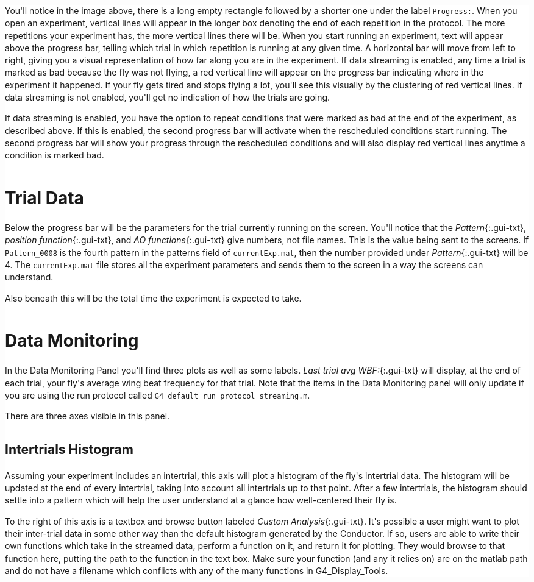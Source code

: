 You'll notice in the image above, there is a long empty rectangle followed by a shorter one under the label `Progress:`. When you open an experiment, vertical lines will appear in the longer box denoting the end of each repetition in the protocol. The more repetitions your experiment has, the more vertical lines there will be. When you start running an experiment, text will appear above the progress bar, telling which trial in which repetition is running at any given time. A horizontal bar will move from left to right, giving you a visual representation of how far along you are in the experiment. If data streaming is enabled, any time a trial is marked as bad because the fly was not flying, a red vertical line will appear on the progress bar indicating where in the experiment it happened. If your fly gets tired and stops flying a lot, you'll see this visually by the clustering of red vertical lines. If data streaming is not enabled, you'll get no indication of how the trials are going.

If data streaming is enabled, you have the option to repeat conditions that were marked as bad at the end of the experiment, as described above. If this is enabled, the second progress bar will activate when the rescheduled conditions start running. The second progress bar will show your progress through the rescheduled conditions and will also display red vertical lines anytime a condition is marked bad.

# Trial Data

Below the progress bar will be the parameters for the trial currently running on the screen. You'll notice that the _Pattern_{:.gui-txt}, _position function_{:.gui-txt}, and _AO functions_{:.gui-txt} give numbers, not file names. This is the value being sent to the screens. If `Pattern_0008` is the fourth pattern in the patterns field of `currentExp.mat`, then the number provided under _Pattern_{:.gui-txt} will be 4. The `currentExp.mat` file stores all the experiment parameters and sends them to the screen in a way the screens can understand.

Also beneath this will be the total time the experiment is expected to take.

# Data Monitoring

In the Data Monitoring Panel you'll find three plots as well as some labels. _Last trial avg WBF:_{:.gui-txt} will display, at the end of each trial, your fly's average wing beat frequency for that trial. Note that the items in the Data Monitoring panel will only update if you are using the run protocol called `G4_default_run_protocol_streaming.m`.

There are three axes visible in this panel.

## Intertrials Histogram

Assuming your experiment includes an intertrial, this axis will plot a histogram of the fly's intertrial data. The histogram will be updated at the end of every intertrial, taking into account all intertrials up to that point. After a few intertrials, the histogram should settle into a pattern which will help the user understand at a glance how well-centered their fly is.

To the right of this axis is a textbox and browse button labeled _Custom Analysis_{:.gui-txt}. It's possible a user might want to plot their inter-trial data in some other way than the default histogram generated by the Conductor. If so, users are able to write their own functions which take in the streamed data, perform a function on it, and return it for plotting. They would browse to that function here, putting the path to the function in the text box. Make sure your function (and any it relies on) are on the matlab path and do not have a filename which conflicts with any of the many functions in G4_Display_Tools.
